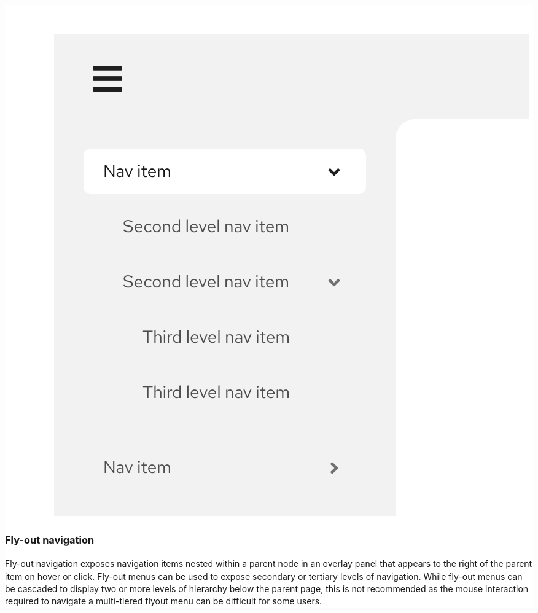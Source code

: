 ![Example of expandable tertiary vertical navigation.](./img/nav-vertical-expand2.svg)
</div>

### Fly-out navigation

Fly-out navigation exposes navigation items nested within a parent node in an overlay panel that appears to the right of the parent item on hover or click. Fly-out menus can be used to expose secondary or tertiary levels of navigation. While fly-out menus can be cascaded to display two or more levels of hierarchy below the parent page, this is not recommended as the mouse interaction required to navigate a multi-tiered flyout menu can be difficult for some users.
